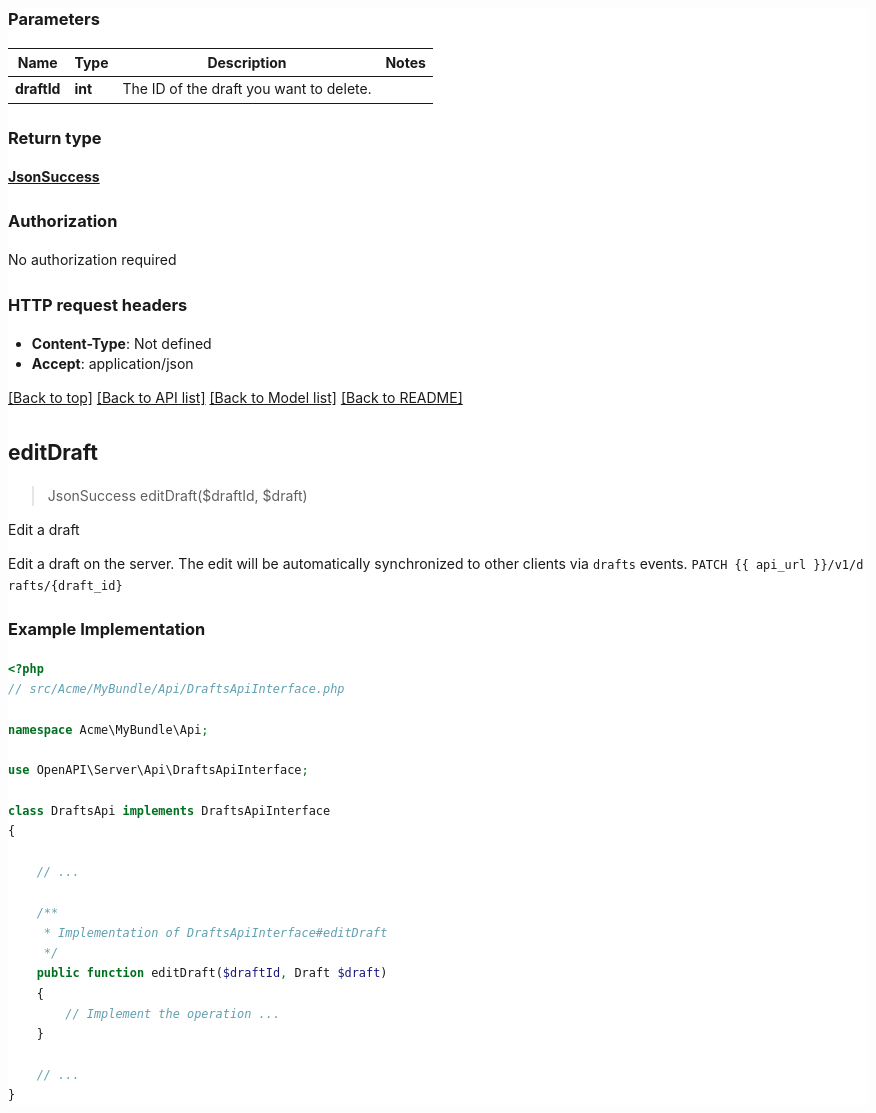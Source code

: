 ### Parameters

Name | Type | Description  | Notes
------------- | ------------- | ------------- | -------------
 **draftId** | **int**| The ID of the draft you want to delete. |

### Return type

[**JsonSuccess**](../Model/JsonSuccess.md)

### Authorization

No authorization required

### HTTP request headers

 - **Content-Type**: Not defined
 - **Accept**: application/json

[[Back to top]](#) [[Back to API list]](../../README.md#documentation-for-api-endpoints) [[Back to Model list]](../../README.md#documentation-for-models) [[Back to README]](../../README.md)

## **editDraft**
> JsonSuccess editDraft($draftId, $draft)

Edit a draft

Edit a draft on the server. The edit will be automatically synchronized to other clients via `drafts` events.  `PATCH {{ api_url }}/v1/drafts/{draft_id}`

### Example Implementation
```php
<?php
// src/Acme/MyBundle/Api/DraftsApiInterface.php

namespace Acme\MyBundle\Api;

use OpenAPI\Server\Api\DraftsApiInterface;

class DraftsApi implements DraftsApiInterface
{

    // ...

    /**
     * Implementation of DraftsApiInterface#editDraft
     */
    public function editDraft($draftId, Draft $draft)
    {
        // Implement the operation ...
    }

    // ...
}
```
